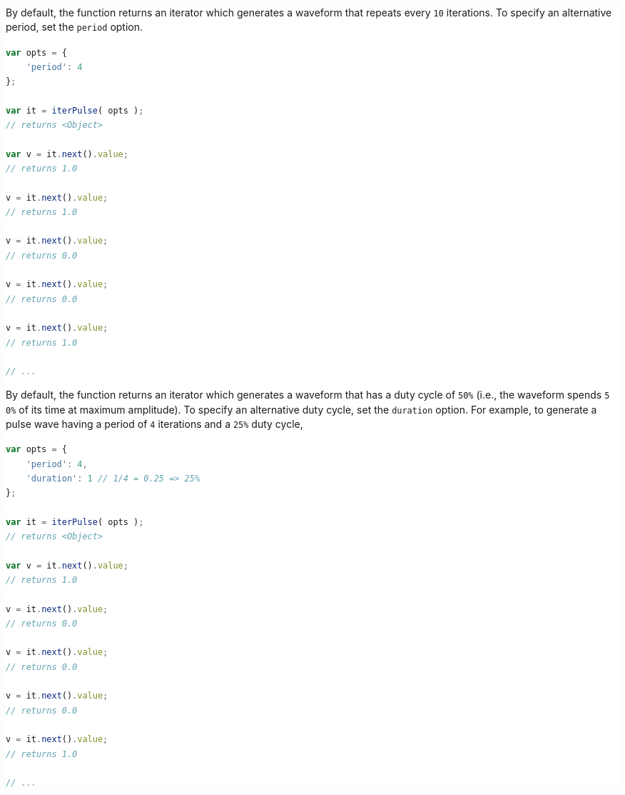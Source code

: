 By default, the function returns an iterator which generates a waveform that repeats every `10` iterations. To specify an alternative period, set the `period` option.

```javascript
var opts = {
    'period': 4
};

var it = iterPulse( opts );
// returns <Object>

var v = it.next().value;
// returns 1.0

v = it.next().value;
// returns 1.0

v = it.next().value;
// returns 0.0

v = it.next().value;
// returns 0.0

v = it.next().value;
// returns 1.0

// ...
```

By default, the function returns an iterator which generates a waveform that has a duty cycle of `50%` (i.e., the waveform spends `50%` of its time at maximum amplitude). To specify an alternative duty cycle, set the `duration` option. For example, to generate a pulse wave having a period of `4` iterations and a `25%` duty cycle,

```javascript
var opts = {
    'period': 4,
    'duration': 1 // 1/4 = 0.25 => 25%
};

var it = iterPulse( opts );
// returns <Object>

var v = it.next().value;
// returns 1.0

v = it.next().value;
// returns 0.0

v = it.next().value;
// returns 0.0

v = it.next().value;
// returns 0.0

v = it.next().value;
// returns 1.0

// ...
```
